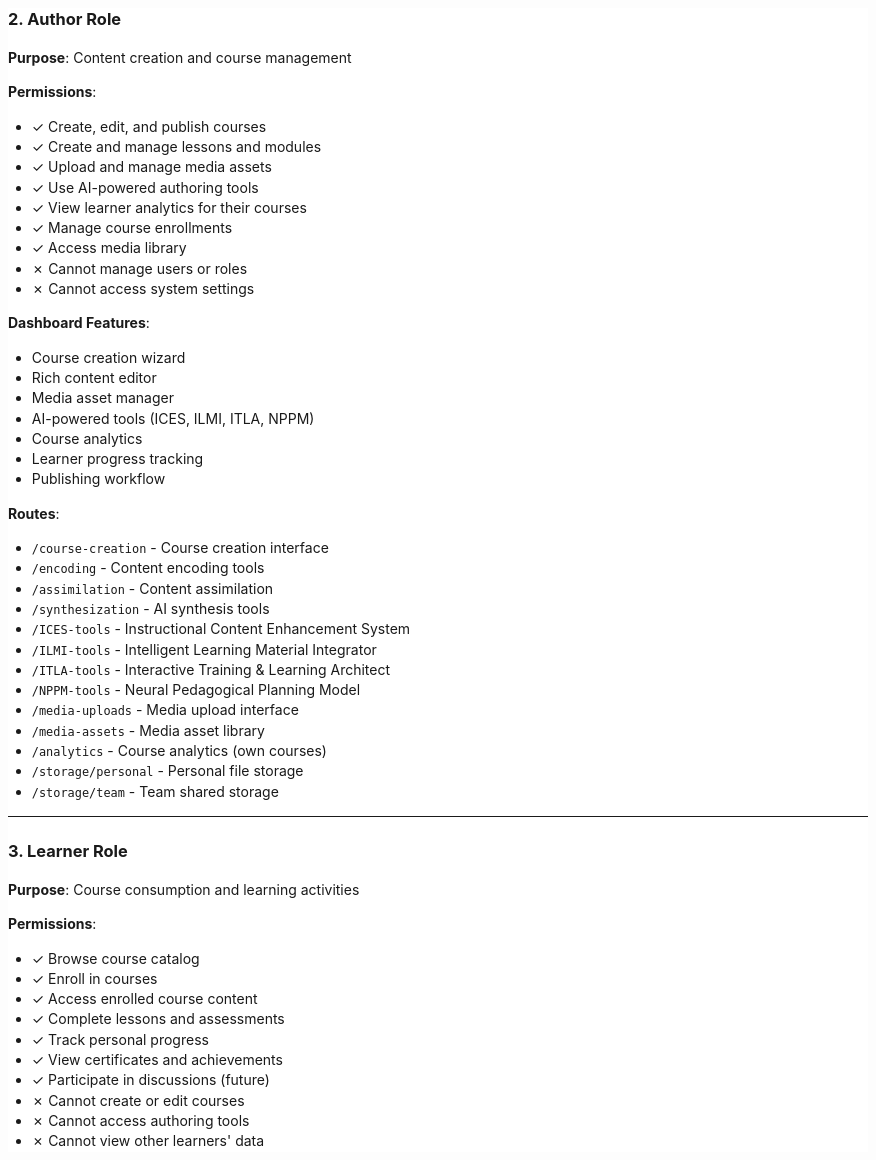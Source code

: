 
### 2. Author Role

**Purpose**: Content creation and course management

**Permissions**:
- ✓ Create, edit, and publish courses
- ✓ Create and manage lessons and modules
- ✓ Upload and manage media assets
- ✓ Use AI-powered authoring tools
- ✓ View learner analytics for their courses
- ✓ Manage course enrollments
- ✓ Access media library
- ✗ Cannot manage users or roles
- ✗ Cannot access system settings

**Dashboard Features**:
- Course creation wizard
- Rich content editor
- Media asset manager
- AI-powered tools (ICES, ILMI, ITLA, NPPM)
- Course analytics
- Learner progress tracking
- Publishing workflow

**Routes**:
- `/course-creation` - Course creation interface
- `/encoding` - Content encoding tools
- `/assimilation` - Content assimilation
- `/synthesization` - AI synthesis tools
- `/ICES-tools` - Instructional Content Enhancement System
- `/ILMI-tools` - Intelligent Learning Material Integrator
- `/ITLA-tools` - Interactive Training & Learning Architect
- `/NPPM-tools` - Neural Pedagogical Planning Model
- `/media-uploads` - Media upload interface
- `/media-assets` - Media asset library
- `/analytics` - Course analytics (own courses)
- `/storage/personal` - Personal file storage
- `/storage/team` - Team shared storage

---

### 3. Learner Role

**Purpose**: Course consumption and learning activities

**Permissions**:
- ✓ Browse course catalog
- ✓ Enroll in courses
- ✓ Access enrolled course content
- ✓ Complete lessons and assessments
- ✓ Track personal progress
- ✓ View certificates and achievements
- ✓ Participate in discussions (future)
- ✗ Cannot create or edit courses
- ✗ Cannot access authoring tools
- ✗ Cannot view other learners' data
